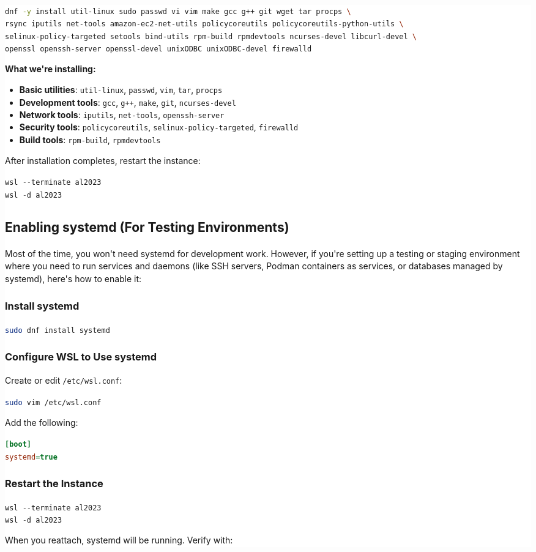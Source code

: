 ```bash
dnf -y install util-linux sudo passwd vi vim make gcc g++ git wget tar procps \
rsync iputils net-tools amazon-ec2-net-utils policycoreutils policycoreutils-python-utils \
selinux-policy-targeted setools bind-utils rpm-build rpmdevtools ncurses-devel libcurl-devel \
openssl openssh-server openssl-devel unixODBC unixODBC-devel firewalld
```

**What we're installing:**
- **Basic utilities**: `util-linux`, `passwd`, `vim`, `tar`, `procps`
- **Development tools**: `gcc`, `g++`, `make`, `git`, `ncurses-devel`
- **Network tools**: `iputils`, `net-tools`, `openssh-server`
- **Security tools**: `policycoreutils`, `selinux-policy-targeted`, `firewalld`
- **Build tools**: `rpm-build`, `rpmdevtools`

After installation completes, restart the instance:

```powershell
wsl --terminate al2023
wsl -d al2023
```

## Enabling systemd (For Testing Environments)

Most of the time, you won't need systemd for development work. However, if you're setting up a testing or staging environment where you need to run services and daemons (like SSH servers, Podman containers as services, or databases managed by systemd), here's how to enable it:

### Install systemd

```bash
sudo dnf install systemd
```

### Configure WSL to Use systemd

Create or edit `/etc/wsl.conf`:

```bash
sudo vim /etc/wsl.conf
```

Add the following:

```ini
[boot]
systemd=true
```

### Restart the Instance

```powershell
wsl --terminate al2023
wsl -d al2023
```

When you reattach, systemd will be running. Verify with:
